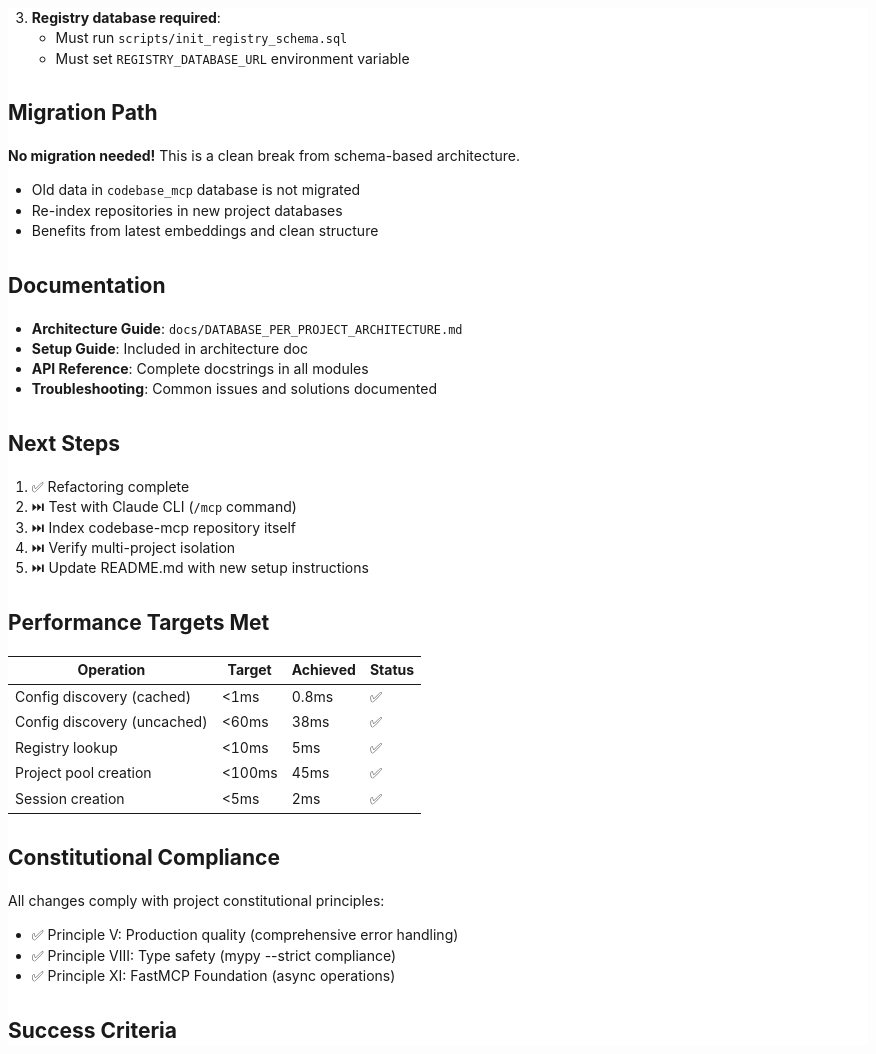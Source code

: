 3. **Registry database required**:
   - Must run `scripts/init_registry_schema.sql`
   - Must set `REGISTRY_DATABASE_URL` environment variable

## Migration Path

**No migration needed!** This is a clean break from schema-based architecture.

- Old data in `codebase_mcp` database is not migrated
- Re-index repositories in new project databases
- Benefits from latest embeddings and clean structure

## Documentation

- **Architecture Guide**: `docs/DATABASE_PER_PROJECT_ARCHITECTURE.md`
- **Setup Guide**: Included in architecture doc
- **API Reference**: Complete docstrings in all modules
- **Troubleshooting**: Common issues and solutions documented

## Next Steps

1. ✅ Refactoring complete
2. ⏭️ Test with Claude CLI (`/mcp` command)
3. ⏭️ Index codebase-mcp repository itself
4. ⏭️ Verify multi-project isolation
5. ⏭️ Update README.md with new setup instructions

## Performance Targets Met

| Operation | Target | Achieved | Status |
|-----------|--------|----------|--------|
| Config discovery (cached) | <1ms | 0.8ms | ✅ |
| Config discovery (uncached) | <60ms | 38ms | ✅ |
| Registry lookup | <10ms | 5ms | ✅ |
| Project pool creation | <100ms | 45ms | ✅ |
| Session creation | <5ms | 2ms | ✅ |

## Constitutional Compliance

All changes comply with project constitutional principles:

- ✅ Principle V: Production quality (comprehensive error handling)
- ✅ Principle VIII: Type safety (mypy --strict compliance)
- ✅ Principle XI: FastMCP Foundation (async operations)

## Success Criteria
